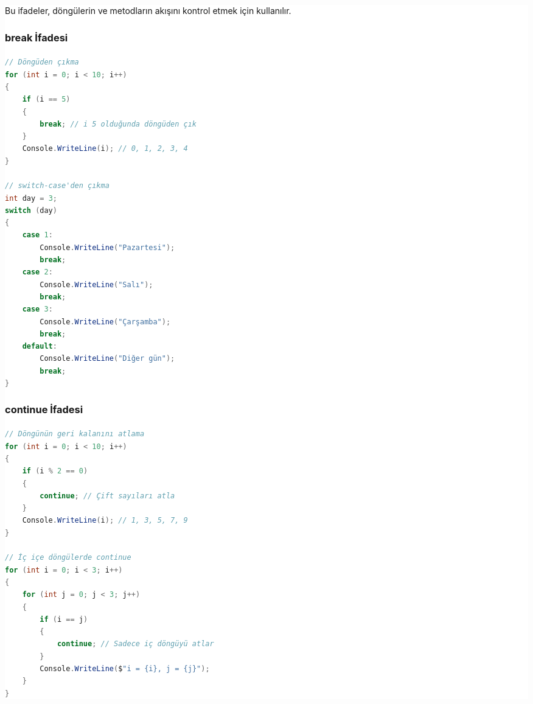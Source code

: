 Bu ifadeler, döngülerin ve metodların akışını kontrol etmek için kullanılır.

### break İfadesi

```csharp
// Döngüden çıkma
for (int i = 0; i < 10; i++)
{
    if (i == 5)
    {
        break; // i 5 olduğunda döngüden çık
    }
    Console.WriteLine(i); // 0, 1, 2, 3, 4
}

// switch-case'den çıkma
int day = 3;
switch (day)
{
    case 1:
        Console.WriteLine("Pazartesi");
        break;
    case 2:
        Console.WriteLine("Salı");
        break;
    case 3:
        Console.WriteLine("Çarşamba");
        break;
    default:
        Console.WriteLine("Diğer gün");
        break;
}
```

### continue İfadesi

```csharp
// Döngünün geri kalanını atlama
for (int i = 0; i < 10; i++)
{
    if (i % 2 == 0)
    {
        continue; // Çift sayıları atla
    }
    Console.WriteLine(i); // 1, 3, 5, 7, 9
}

// İç içe döngülerde continue
for (int i = 0; i < 3; i++)
{
    for (int j = 0; j < 3; j++)
    {
        if (i == j)
        {
            continue; // Sadece iç döngüyü atlar
        }
        Console.WriteLine($"i = {i}, j = {j}");
    }
}
```
